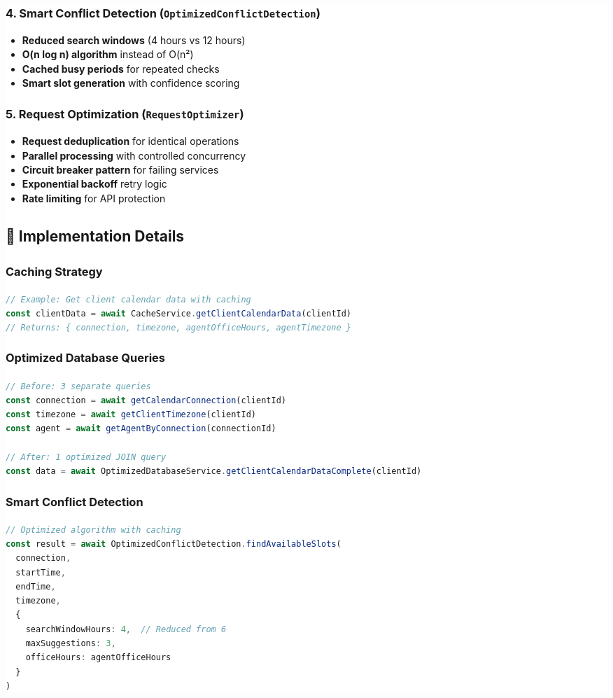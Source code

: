 ### 4. Smart Conflict Detection (`OptimizedConflictDetection`)
- **Reduced search windows** (4 hours vs 12 hours)
- **O(n log n) algorithm** instead of O(n²)
- **Cached busy periods** for repeated checks
- **Smart slot generation** with confidence scoring

### 5. Request Optimization (`RequestOptimizer`)
- **Request deduplication** for identical operations
- **Parallel processing** with controlled concurrency
- **Circuit breaker pattern** for failing services
- **Exponential backoff** retry logic
- **Rate limiting** for API protection

## 🔧 Implementation Details

### Caching Strategy

```typescript
// Example: Get client calendar data with caching
const clientData = await CacheService.getClientCalendarData(clientId)
// Returns: { connection, timezone, agentOfficeHours, agentTimezone }
```

### Optimized Database Queries

```typescript
// Before: 3 separate queries
const connection = await getCalendarConnection(clientId)
const timezone = await getClientTimezone(clientId)  
const agent = await getAgentByConnection(connectionId)

// After: 1 optimized JOIN query
const data = await OptimizedDatabaseService.getClientCalendarDataComplete(clientId)
```

### Smart Conflict Detection

```typescript
// Optimized algorithm with caching
const result = await OptimizedConflictDetection.findAvailableSlots(
  connection,
  startTime,
  endTime,
  timezone,
  {
    searchWindowHours: 4,  // Reduced from 6
    maxSuggestions: 3,
    officeHours: agentOfficeHours
  }
)
```
